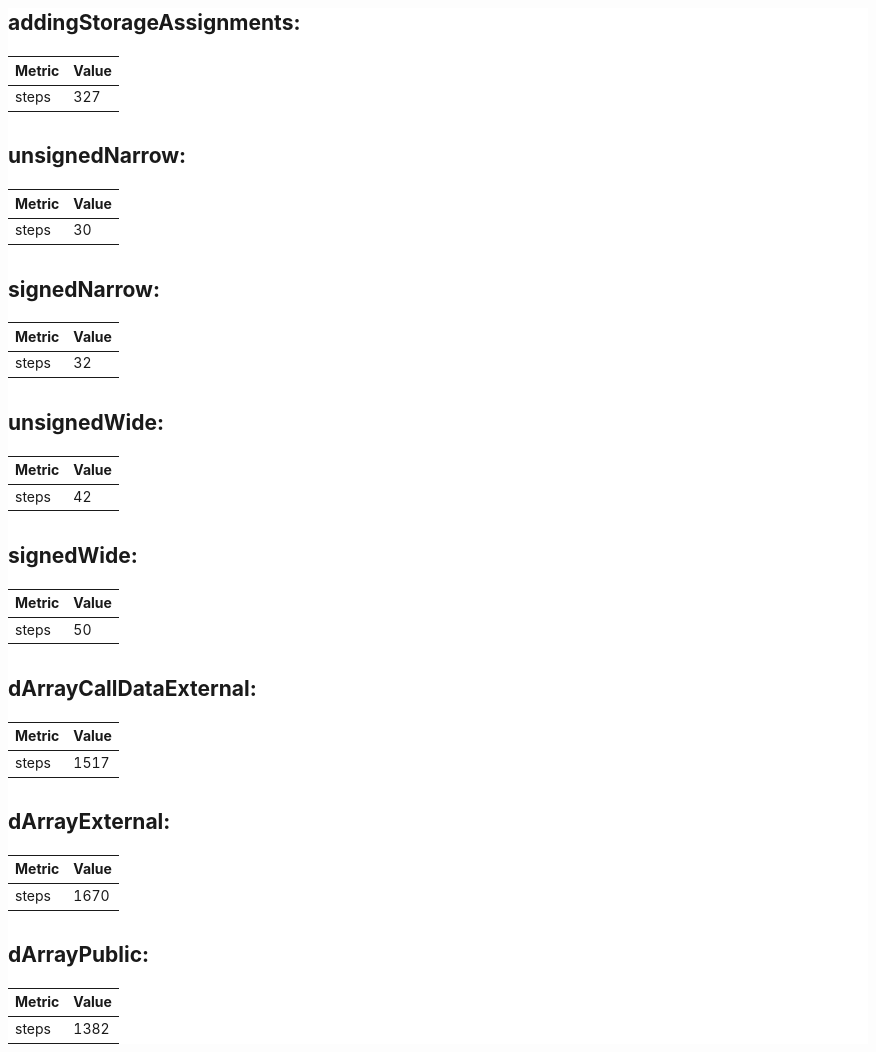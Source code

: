 ## addingStorageAssignments:

| Metric | Value |
| ----------- | ----------- |
| steps | 327 |

## unsignedNarrow:

| Metric | Value |
| ----------- | ----------- |
| steps | 30 |

## signedNarrow:

| Metric | Value |
| ----------- | ----------- |
| steps | 32 |

## unsignedWide:

| Metric | Value |
| ----------- | ----------- |
| steps | 42 |

## signedWide:

| Metric | Value |
| ----------- | ----------- |
| steps | 50 |

## dArrayCallDataExternal:

| Metric | Value |
| ----------- | ----------- |
| steps | 1517 |

## dArrayExternal:

| Metric | Value |
| ----------- | ----------- |
| steps | 1670 |

## dArrayPublic:

| Metric | Value |
| ----------- | ----------- |
| steps | 1382 |
